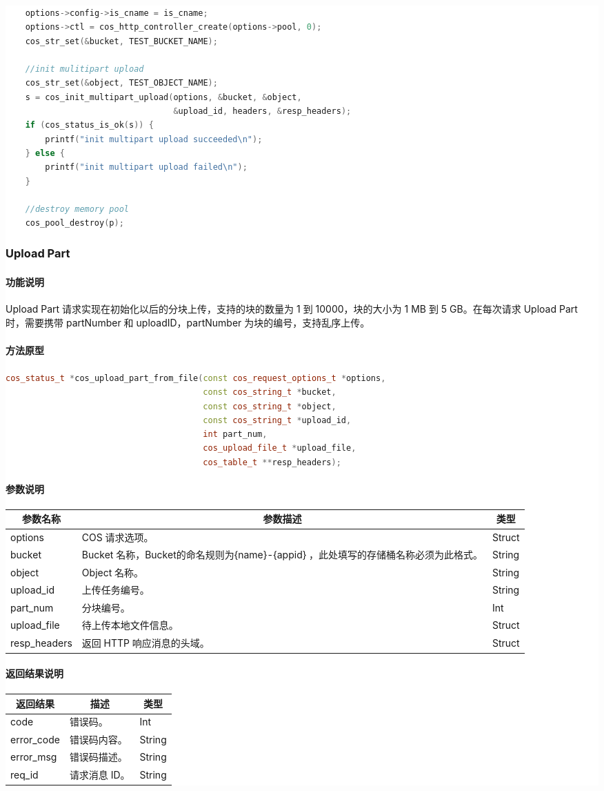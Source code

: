 ```cpp
    options->config->is_cname = is_cname;
    options->ctl = cos_http_controller_create(options->pool, 0);
    cos_str_set(&bucket, TEST_BUCKET_NAME);

    //init mulitipart upload
    cos_str_set(&object, TEST_OBJECT_NAME);
    s = cos_init_multipart_upload(options, &bucket, &object, 
                                  &upload_id, headers, &resp_headers);
    if (cos_status_is_ok(s)) {
        printf("init multipart upload succeeded\n");
    } else {
        printf("init multipart upload failed\n");
    }
    
    //destroy memory pool
    cos_pool_destroy(p); 
```

###  Upload Part
#### 功能说明
Upload Part 请求实现在初始化以后的分块上传，支持的块的数量为 1 到 10000，块的大小为 1 MB 到 5 GB。在每次请求 Upload Part 时，需要携带 partNumber 和 uploadID，partNumber 为块的编号，支持乱序上传。

#### 方法原型
```cpp
cos_status_t *cos_upload_part_from_file(const cos_request_options_t *options,
                                        const cos_string_t *bucket, 
                                        const cos_string_t *object,
                                        const cos_string_t *upload_id, 
                                        int part_num, 
                                        cos_upload_file_t *upload_file,
                                        cos_table_t **resp_headers);
```

#### 参数说明
| 参数名称 | 参数描述 | 类型 | 
|---------|---------|---------|
| options | COS 请求选项。 |Struct|  
| bucket | Bucket 名称，Bucket的命名规则为{name}-{appid} ，此处填写的存储桶名称必须为此格式。|String|  
| object | Object 名称。 |String|  
| upload_id | 上传任务编号。|String|  
| part_num | 分块编号。|Int|  
| upload_file | 待上传本地文件信息。|Struct|  
| resp_headers |返回 HTTP 响应消息的头域。 |Struct|  

#### 返回结果说明
| 返回结果 | 描述 | 类型 | 
|---------|---------|---------|
| code | 错误码。  |Int|        
| error_code | 错误码内容。|String|   
| error_msg |错误码描述。 |String|   
| req_id | 请求消息 ID。 |String|
